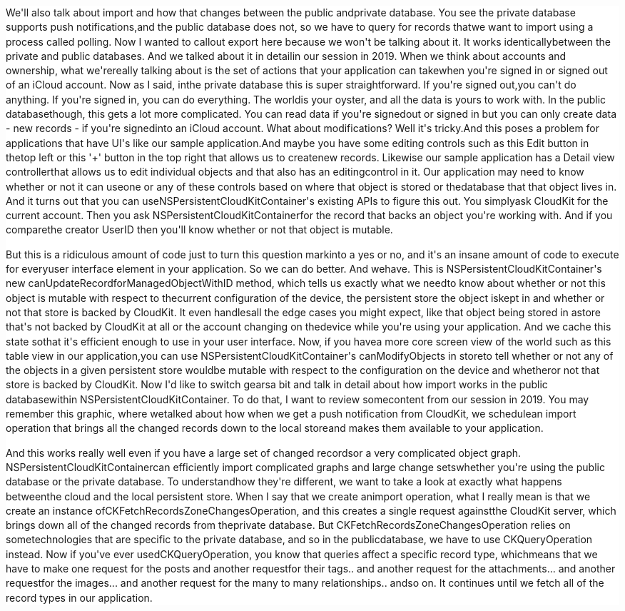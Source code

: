 We'll also talk about import and how that changes between the public andprivate database. You see the private database supports push notifications,and the public database does not, so we have to query for records thatwe want to import using a process called polling. Now I wanted to callout export here because we won't be talking about it. It works identicallybetween the private and public databases. And we talked about it in detailin our session in 2019. When we think about accounts and ownership, what we'rereally talking about is the set of actions that your application can takewhen you're signed in or signed out of an iCloud account. Now as I said, inthe private database this is super straightforward. If you're signed out,you can't do anything. If you're signed in, you can do everything. The worldis your oyster, and all the data is yours to work with. In the public databasethough, this gets a lot more complicated. You can read data if you're signedout or signed in but you can only create data - new records - if you're signedinto an iCloud account. What about modifications? Well it's tricky.And this poses a problem for applications that have UI's like our sample application.And maybe you have some editing controls such as this Edit button in thetop left or this '+' button in the top right that allows us to createnew records. Likewise our sample application has a Detail view controllerthat allows us to edit individual objects and that also has an editingcontrol in it. Our application may need to know whether or not it can useone or any of these controls based on where that object is stored or thedatabase that that object lives in. And it turns out that you can useNSPersistentCloudKitContainer's existing APIs to figure this out. You simplyask CloudKit for the current account. Then you ask NSPersistentCloudKitContainerfor the record that backs an object you're working with. And if you comparethe creator UserID then you'll know whether or not that object is mutable.

But this is a ridiculous amount of code just to turn this question markinto a yes or no, and it's an insane amount of code to execute for everyuser interface element in your application. So we can do better. And wehave. This is NSPersistentCloudKitContainer's new canUpdateRecordforManagedObjectWithID method, which tells us exactly what we needto know about whether or not this object is mutable with respect to thecurrent configuration of the device, the persistent store the object iskept in and whether or not that store is backed by CloudKit. It even handlesall the edge cases you might expect, like that object being stored in astore that's not backed by CloudKit at all or the account changing on thedevice while you're using your application. And we cache this state sothat it's efficient enough to use in your user interface. Now, if you havea more core screen view of the world such as this table view in our application,you can use NSPersistentCloudKitContainer's canModifyObjects in storeto tell whether or not any of the objects in a given persistent store wouldbe mutable with respect to the configuration on the device and whetheror not that store is backed by CloudKit. Now I'd like to switch gearsa bit and talk in detail about how import works in the public databasewithin NSPersistentCloudKitContainer. To do that, I want to review somecontent from our session in 2019. You may remember this graphic, where wetalked about how when we get a push notification from CloudKit, we schedulean import operation that brings all the changed records down to the local storeand makes them available to your application.

And this works really well even if you have a large set of changed recordsor a very complicated object graph. NSPersistentCloudKitContainercan efficiently import complicated graphs and large change setswhether you're using the public database or the private database. To understandhow they're different, we want to take a look at exactly what happens betweenthe cloud and the local persistent store. When I say that we create animport operation, what I really mean is that we create an instance ofCKFetchRecordsZoneChangesOperation, and this creates a single request againstthe CloudKit server, which brings down all of the changed records from theprivate database. But CKFetchRecordsZoneChangesOperation relies on sometechnologies that are specific to the private database, and so in the publicdatabase, we have to use CKQueryOperation instead. Now if you've ever usedCKQueryOperation, you know that queries affect a specific record type, whichmeans that we have to make one request for the posts and another requestfor their tags.. and another request for the attachments... and another requestfor the images... and another request for the many to many relationships.. andso on. It continues until we fetch all of the record types in our application.
